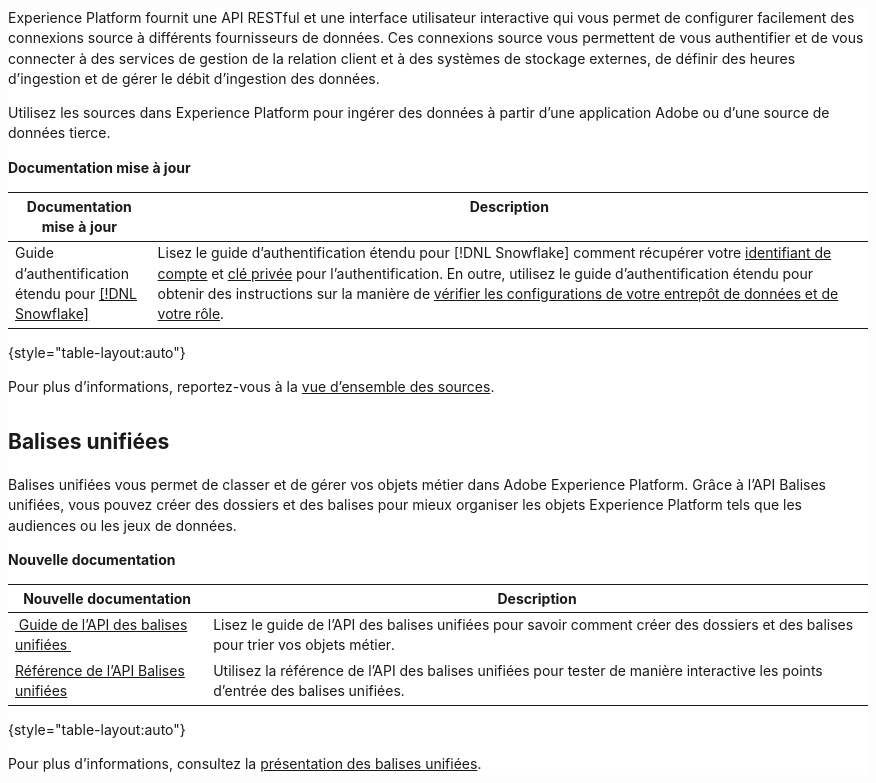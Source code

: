 Experience Platform fournit une API RESTful et une interface utilisateur interactive qui vous permet de configurer facilement des connexions source à différents fournisseurs de données. Ces connexions source vous permettent de vous authentifier et de vous connecter à des services de gestion de la relation client et à des systèmes de stockage externes, de définir des heures d’ingestion et de gérer le débit d’ingestion des données.

Utilisez les sources dans Experience Platform pour ingérer des données à partir d’une application Adobe ou d’une source de données tierce.

**Documentation mise à jour**

| Documentation mise à jour | Description |
| --- | --- |
| Guide d’authentification étendu pour [[!DNL Snowflake]](../../sources/connectors/databases/snowflake.md) | Lisez le guide d’authentification étendu pour [!DNL Snowflake] comment récupérer votre [identifiant de compte](../../sources/connectors/databases/snowflake.md#retrieve-your-account-identifier) et [clé privée](../../sources/connectors/databases/snowflake.md#retrieve-your-private-key) pour l’authentification. En outre, utilisez le guide d’authentification étendu pour obtenir des instructions sur la manière de [vérifier les configurations de votre entrepôt de données et de votre rôle](../../sources/connectors/databases/snowflake.md#verify-configurations). |

{style="table-layout:auto"}

Pour plus d’informations, reportez-vous à la [vue d’ensemble des sources](../../sources/home.md).

## Balises unifiées

Balises unifiées vous permet de classer et de gérer vos objets métier dans Adobe Experience Platform. Grâce à l’API Balises unifiées, vous pouvez créer des dossiers et des balises pour mieux organiser les objets Experience Platform tels que les audiences ou les jeux de données.

**Nouvelle documentation**

| Nouvelle documentation | Description |
| ----------------- | ----------- |
| [&#x200B; Guide de l’API des balises unifiées &#x200B;](../../administrative-tags/api/overview.md) | Lisez le guide de l’API des balises unifiées pour savoir comment créer des dossiers et des balises pour trier vos objets métier. |
| [Référence de l’API Balises unifiées](https://developer.adobe.com/experience-platform-apis/references/unified-tags/) | Utilisez la référence de l’API des balises unifiées pour tester de manière interactive les points d’entrée des balises unifiées. |

{style="table-layout:auto"}

Pour plus d’informations, consultez la [présentation des balises unifiées](../../administrative-tags/overview.md).
